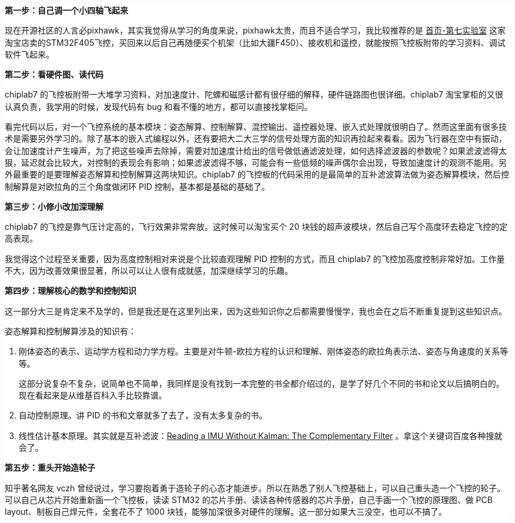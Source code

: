 **第一步：自己调一个小四轴飞起来**



现在开源社区的人言必pixhawk，其实我觉得从学习的角度来说，pixhawk太贵，而且不适合学习，我比较推荐的是 [首页-第七实验室](https://link.zhihu.com/?target=https%3A//chiplab7.taobao.com/) 这家淘宝店卖的STM32F405飞控，买回来以后自己再随便买个机架（比如大疆F450）、接收机和遥控，就能按照飞控板附带的学习资料、调试软件飞起来。



**第二步：看硬件图、读代码**



chiplab7 的飞控板附带一大堆学习资料，对加速度计、陀螺和磁感计都有很仔细的解释，硬件链路图也很详细。chiplab7 淘宝掌柜的又很认真负责，我学用的时候，发现代码有 bug 和看不懂的地方，都可以直接找掌柜问。



看完代码以后，对一个飞控系统的基本模块：姿态解算、控制解算、混控输出、遥控器处理、嵌入式处理就很明白了。然而这里面有很多技术是需要另外学习的。除了基本的嵌入式编程以外，还有要把大二大三学的信号处理方面的知识再捡起来看看。因为飞行器在空中有振动，会让加速度计产生噪声，为了把这些噪声去除掉，需要对加速度计给出的信号做低通滤波处理，如何选择滤波器的参数呢？如果滤波滤得太狠，延迟就会比较大，对控制的表现会有影响；如果滤波滤得不够，可能会有一些低频的噪声偶尔会出现，导致加速度计的观测不能用。另外最重要的是要理解姿态解算和控制解算这两块知识。chiplab7 的飞控板的代码采用的是最简单的互补滤波算法做为姿态解算模块，然后控制解算是对欧拉角的三个角度做闭环 PID 控制，基本都是基础的基础了。



**第三步：小修小改加深理解**



chiplab7 的飞控是靠气压计定高的，飞行效果非常奔放。这时候可以淘宝买个 20 块钱的超声波模块，然后自己写个高度环去稳定飞控的定高表现。



我觉得这个过程至关重要，因为高度控制相对来说是个比较直观理解 PID 控制的方式，而且 chiplab7 的飞控加高度控制非常好加。工作量不大，因为改善效果很显著，所以可以让人很有成就感，加深继续学习的乐趣。



**第四步：理解核心的数学和控制知识**



这一部分大三是肯定来不及学的，但是我还是在这里列出来，因为这些知识你之后都需要慢慢学，我也会在之后不断重复提到这些知识点。



姿态解算和控制解算涉及的知识有：



1. 刚体姿态的表示、运动学方程和动力学方程。主要是对牛顿-欧拉方程的认识和理解、刚体姿态的欧拉角表示法、姿态与角速度的关系等等。

   这部分说复杂不复杂，说简单也不简单，我同样是没有找到一本完整的书全都介绍过的，是学了好几个不同的书和论文以后搞明白的。现在看起来是从维基百科入手比较靠谱。

2. 自动控制原理。讲 PID 的书和文章就多了去了，没有太多复杂的书。

3. 线性估计基本原理。其实就是互补滤波：[Reading a IMU Without Kalman: The Complementary Filter](https://link.zhihu.com/?target=http%3A//www.pieter-jan.com/node/11) 。拿这个关键词百度各种搜就会了。





**第五步：重头开始造轮子**



知乎著名网友 vczh 曾经说过，学习要抱着勇于造轮子的心态才能进步。所以在熟悉了别人飞控基础上，可以自己重头造一个飞控的轮子。可以自己从芯片开始重新画一个飞控板，读读 STM32 的芯片手册、读读各种传感器的芯片手册，自己手画一个飞控的原理图、做 PCB layout、制板自己焊元件，全套花不了 1000 块钱，能够加深很多对硬件的理解。这一部分如果大三没空，也可以不搞了。
